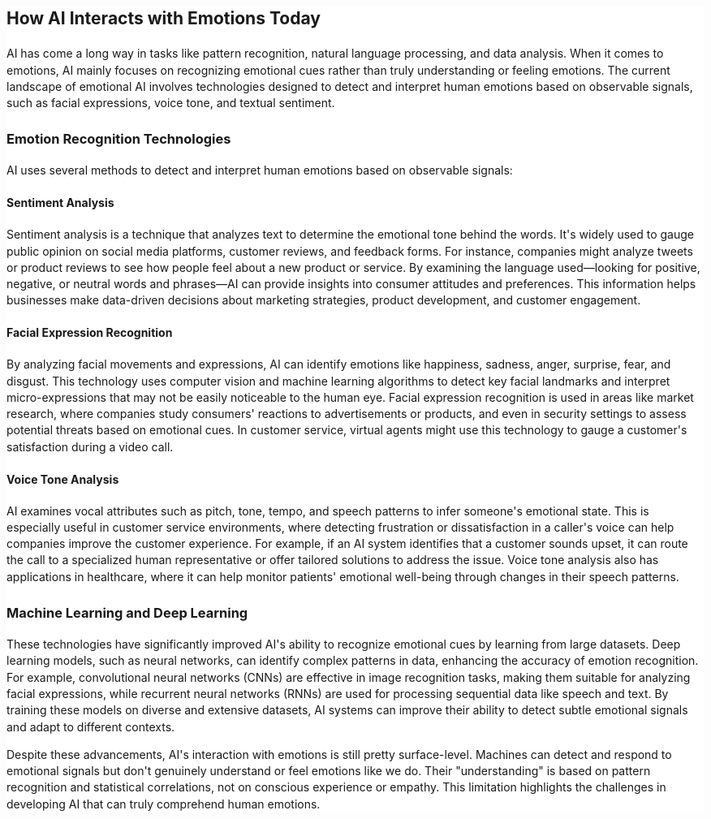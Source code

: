 ## How AI Interacts with Emotions Today

AI has come a long way in tasks like pattern recognition, natural language processing, and data analysis. When it comes to emotions, AI mainly focuses on recognizing emotional cues rather than truly understanding or feeling emotions. The current landscape of emotional AI involves technologies designed to detect and interpret human emotions based on observable signals, such as facial expressions, voice tone, and textual sentiment.

### Emotion Recognition Technologies

AI uses several methods to detect and interpret human emotions based on observable signals:

#### Sentiment Analysis

Sentiment analysis is a technique that analyzes text to determine the emotional tone behind the words. It's widely used to gauge public opinion on social media platforms, customer reviews, and feedback forms. For instance, companies might analyze tweets or product reviews to see how people feel about a new product or service. By examining the language used—looking for positive, negative, or neutral words and phrases—AI can provide insights into consumer attitudes and preferences. This information helps businesses make data-driven decisions about marketing strategies, product development, and customer engagement.

#### Facial Expression Recognition

By analyzing facial movements and expressions, AI can identify emotions like happiness, sadness, anger, surprise, fear, and disgust. This technology uses computer vision and machine learning algorithms to detect key facial landmarks and interpret micro-expressions that may not be easily noticeable to the human eye. Facial expression recognition is used in areas like market research, where companies study consumers' reactions to advertisements or products, and even in security settings to assess potential threats based on emotional cues. In customer service, virtual agents might use this technology to gauge a customer's satisfaction during a video call.

#### Voice Tone Analysis

AI examines vocal attributes such as pitch, tone, tempo, and speech patterns to infer someone's emotional state. This is especially useful in customer service environments, where detecting frustration or dissatisfaction in a caller's voice can help companies improve the customer experience. For example, if an AI system identifies that a customer sounds upset, it can route the call to a specialized human representative or offer tailored solutions to address the issue. Voice tone analysis also has applications in healthcare, where it can help monitor patients' emotional well-being through changes in their speech patterns.

### Machine Learning and Deep Learning

These technologies have significantly improved AI's ability to recognize emotional cues by learning from large datasets. Deep learning models, such as neural networks, can identify complex patterns in data, enhancing the accuracy of emotion recognition. For example, convolutional neural networks (CNNs) are effective in image recognition tasks, making them suitable for analyzing facial expressions, while recurrent neural networks (RNNs) are used for processing sequential data like speech and text. By training these models on diverse and extensive datasets, AI systems can improve their ability to detect subtle emotional signals and adapt to different contexts.

Despite these advancements, AI's interaction with emotions is still pretty surface-level. Machines can detect and respond to emotional signals but don't genuinely understand or feel emotions like we do. Their "understanding" is based on pattern recognition and statistical correlations, not on conscious experience or empathy. This limitation highlights the challenges in developing AI that can truly comprehend human emotions.
